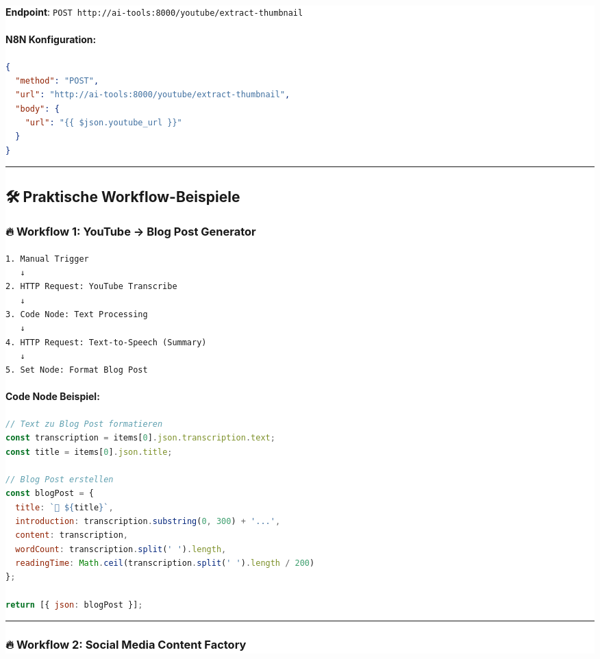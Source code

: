 **Endpoint**: `POST http://ai-tools:8000/youtube/extract-thumbnail`

#### N8N Konfiguration:
```json
{
  "method": "POST",
  "url": "http://ai-tools:8000/youtube/extract-thumbnail",
  "body": {
    "url": "{{ $json.youtube_url }}"
  }
}
```

---

## 🛠️ Praktische Workflow-Beispiele

### 🔥 Workflow 1: YouTube → Blog Post Generator

```
1. Manual Trigger
   ↓
2. HTTP Request: YouTube Transcribe
   ↓  
3. Code Node: Text Processing
   ↓
4. HTTP Request: Text-to-Speech (Summary)
   ↓
5. Set Node: Format Blog Post
```

#### Code Node Beispiel:
```javascript
// Text zu Blog Post formatieren
const transcription = items[0].json.transcription.text;
const title = items[0].json.title;

// Blog Post erstellen
const blogPost = {
  title: `📝 ${title}`,
  introduction: transcription.substring(0, 300) + '...',
  content: transcription,
  wordCount: transcription.split(' ').length,
  readingTime: Math.ceil(transcription.split(' ').length / 200)
};

return [{ json: blogPost }];
```

---

### 🔥 Workflow 2: Social Media Content Factory
